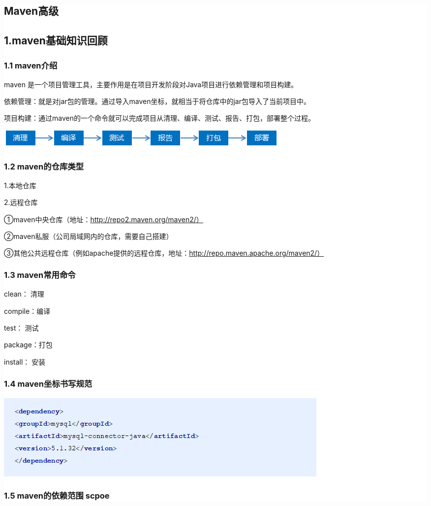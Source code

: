 ## Maven高级

## 1.maven基础知识回顾

### 1.1 maven介绍

maven 是一个项目管理工具，主要作用是在项目开发阶段对Java项目进行依赖管理和项目构建。

依赖管理：就是对jar包的管理。通过导入maven坐标，就相当于将仓库中的jar包导入了当前项目中。

项目构建：通过maven的一个命令就可以完成项目从清理、编译、测试、报告、打包，部署整个过程。

​              ![](.\img\maven\图片1.png)

### 1.2 maven的仓库类型

1.本地仓库 

2.远程仓库

①maven中央仓库（地址：http://repo2.maven.org/maven2/）

②maven私服（公司局域网内的仓库，需要自己搭建）

③其他公共远程仓库（例如apache提供的远程仓库，地址：http://repo.maven.apache.org/maven2/）

### 1.3 maven常用命令

clean：     清理

compile：编译

test：        测试

package：打包

install：    安装

### 1.4 maven坐标书写规范

![1559549224408](.\img\maven\图片2.png)



### 1.5 maven的依赖范围 scpoe
